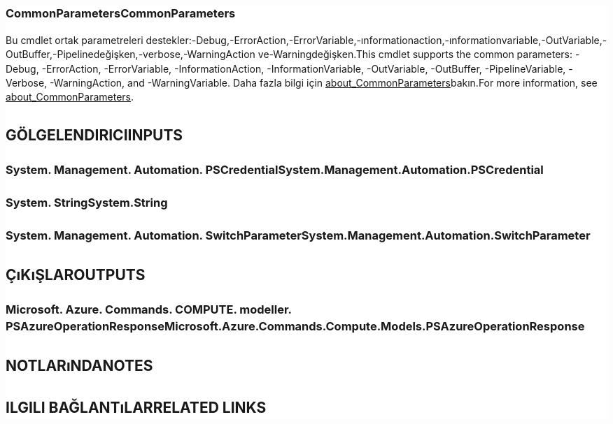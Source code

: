 ### <span data-ttu-id="b6a75-151">CommonParameters</span><span class="sxs-lookup"><span data-stu-id="b6a75-151">CommonParameters</span></span>
<span data-ttu-id="b6a75-152">Bu cmdlet ortak parametreleri destekler:-Debug,-ErrorAction,-ErrorVariable,-ınformationaction,-ınformationvariable,-OutVariable,-OutBuffer,-Pipelinedeğişken,-verbose,-WarningAction ve-Warningdeğişken.</span><span class="sxs-lookup"><span data-stu-id="b6a75-152">This cmdlet supports the common parameters: -Debug, -ErrorAction, -ErrorVariable, -InformationAction, -InformationVariable, -OutVariable, -OutBuffer, -PipelineVariable, -Verbose, -WarningAction, and -WarningVariable.</span></span> <span data-ttu-id="b6a75-153">Daha fazla bilgi için [about_CommonParameters](http://go.microsoft.com/fwlink/?LinkID=113216)bakın.</span><span class="sxs-lookup"><span data-stu-id="b6a75-153">For more information, see [about_CommonParameters](http://go.microsoft.com/fwlink/?LinkID=113216).</span></span>

## <span data-ttu-id="b6a75-154">GÖLGELENDIRICI</span><span class="sxs-lookup"><span data-stu-id="b6a75-154">INPUTS</span></span>

### <span data-ttu-id="b6a75-155">System. Management. Automation. PSCredential</span><span class="sxs-lookup"><span data-stu-id="b6a75-155">System.Management.Automation.PSCredential</span></span>

### <span data-ttu-id="b6a75-156">System. String</span><span class="sxs-lookup"><span data-stu-id="b6a75-156">System.String</span></span>

### <span data-ttu-id="b6a75-157">System. Management. Automation. SwitchParameter</span><span class="sxs-lookup"><span data-stu-id="b6a75-157">System.Management.Automation.SwitchParameter</span></span>

## <span data-ttu-id="b6a75-158">ÇıKıŞLAR</span><span class="sxs-lookup"><span data-stu-id="b6a75-158">OUTPUTS</span></span>

### <span data-ttu-id="b6a75-159">Microsoft. Azure. Commands. COMPUTE. modeller. PSAzureOperationResponse</span><span class="sxs-lookup"><span data-stu-id="b6a75-159">Microsoft.Azure.Commands.Compute.Models.PSAzureOperationResponse</span></span>

## <span data-ttu-id="b6a75-160">NOTLARıNDA</span><span class="sxs-lookup"><span data-stu-id="b6a75-160">NOTES</span></span>

## <span data-ttu-id="b6a75-161">ILGILI BAĞLANTıLAR</span><span class="sxs-lookup"><span data-stu-id="b6a75-161">RELATED LINKS</span></span>
